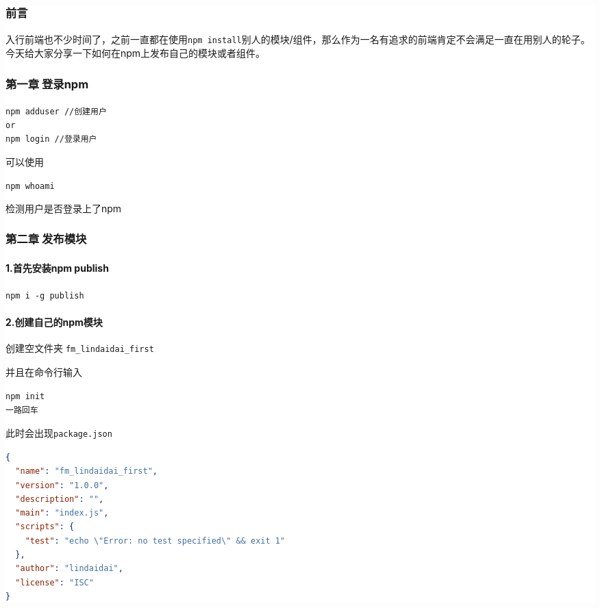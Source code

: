 ### 前言
入行前端也不少时间了，之前一直都在使用`npm install`别人的模块/组件，那么作为一名有追求的前端肯定不会满足一直在用别人的轮子。
今天给大家分享一下如何在npm上发布自己的模块或者组件。

### 第一章 登录npm

```
npm adduser //创建用户
or
npm login //登录用户
```

可以使用

```
npm whoami
```

检测用户是否登录上了npm



### 第二章 发布模块

#### 1.首先安装npm publish

```
npm i -g publish
```



#### 2.创建自己的npm模块

创建空文件夹 `fm_lindaidai_first`

并且在命令行输入

```
npm init
一路回车
```

此时会出现`package.json`

```json
{
  "name": "fm_lindaidai_first",
  "version": "1.0.0",
  "description": "",
  "main": "index.js",
  "scripts": {
    "test": "echo \"Error: no test specified\" && exit 1"
  },
  "author": "lindaidai",
  "license": "ISC"
}

```
